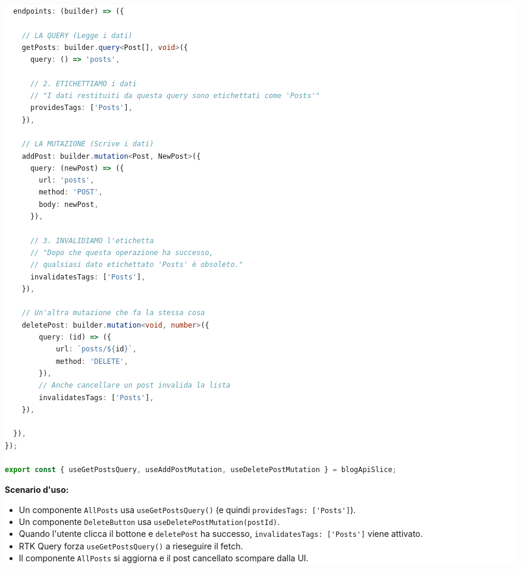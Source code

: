 ```typescript
  endpoints: (builder) => ({
    
    // LA QUERY (Legge i dati)
    getPosts: builder.query<Post[], void>({
      query: () => 'posts',
      
      // 2. ETICHETTIAMO i dati
      // "I dati restituiti da questa query sono etichettati come 'Posts'"
      providesTags: ['Posts'], 
    }),
    
    // LA MUTAZIONE (Scrive i dati)
    addPost: builder.mutation<Post, NewPost>({
      query: (newPost) => ({
        url: 'posts',
        method: 'POST',
        body: newPost,
      }),
      
      // 3. INVALIDIAMO l'etichetta
      // "Dopo che questa operazione ha successo,
      // qualsiasi dato etichettato 'Posts' è obsoleto."
      invalidatesTags: ['Posts'],
    }),
    
    // Un'altra mutazione che fa la stessa cosa
    deletePost: builder.mutation<void, number>({
        query: (id) => ({
            url: `posts/${id}`,
            method: 'DELETE',
        }),
        // Anche cancellare un post invalida la lista
        invalidatesTags: ['Posts'], 
    }),

  }),
});

export const { useGetPostsQuery, useAddPostMutation, useDeletePostMutation } = blogApiSlice;
```

**Scenario d'uso:**

  * Un componente `AllPosts` usa `useGetPostsQuery()` (e quindi `providesTags: ['Posts']`).
  * Un componente `DeleteButton` usa `useDeletePostMutation(postId)`.
  * Quando l'utente clicca il bottone e `deletePost` ha successo, `invalidatesTags: ['Posts']` viene attivato.
  * RTK Query forza `useGetPostsQuery()` a rieseguire il fetch.
  * Il componente `AllPosts` si aggiorna e il post cancellato scompare dalla UI.



